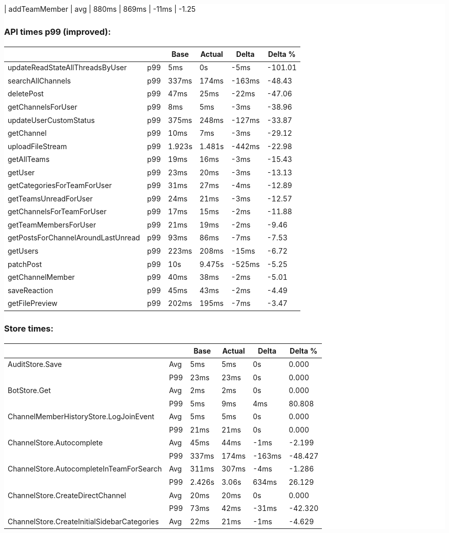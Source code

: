 | addTeamMember | avg | 880ms | 869ms | -11ms | -1.25
### API times p99 (improved):
| | | Base | Actual | Delta | Delta % |
| --- | --- | --- | --- | --- | --- |
| updateReadStateAllThreadsByUser | p99 | 5ms | 0s | -5ms | -101.01
| searchAllChannels | p99 | 337ms | 174ms | -163ms | -48.43
| deletePost | p99 | 47ms | 25ms | -22ms | -47.06
| getChannelsForUser | p99 | 8ms | 5ms | -3ms | -38.96
| updateUserCustomStatus | p99 | 375ms | 248ms | -127ms | -33.87
| getChannel | p99 | 10ms | 7ms | -3ms | -29.12
| uploadFileStream | p99 | 1.923s | 1.481s | -442ms | -22.98
| getAllTeams | p99 | 19ms | 16ms | -3ms | -15.43
| getUser | p99 | 23ms | 20ms | -3ms | -13.13
| getCategoriesForTeamForUser | p99 | 31ms | 27ms | -4ms | -12.89
| getTeamsUnreadForUser | p99 | 24ms | 21ms | -3ms | -12.57
| getChannelsForTeamForUser | p99 | 17ms | 15ms | -2ms | -11.88
| getTeamMembersForUser | p99 | 21ms | 19ms | -2ms | -9.46
| getPostsForChannelAroundLastUnread | p99 | 93ms | 86ms | -7ms | -7.53
| getUsers | p99 | 223ms | 208ms | -15ms | -6.72
| patchPost | p99 | 10s | 9.475s | -525ms | -5.25
| getChannelMember | p99 | 40ms | 38ms | -2ms | -5.01
| saveReaction | p99 | 45ms | 43ms | -2ms | -4.49
| getFilePreview | p99 | 202ms | 195ms | -7ms | -3.47
### Store times:
| | | Base | Actual | Delta | Delta % |
| --- | --- | --- | --- | --- | --- |
| AuditStore.Save |  Avg| 5ms| 5ms | 0s | 0.000
| |  P99| 23ms| 23ms | 0s | 0.000
| BotStore.Get |  Avg| 2ms| 2ms | 0s | 0.000
| |  P99| 5ms| 9ms | 4ms | 80.808
| ChannelMemberHistoryStore.LogJoinEvent |  Avg| 5ms| 5ms | 0s | 0.000
| |  P99| 21ms| 21ms | 0s | 0.000
| ChannelStore.Autocomplete |  Avg| 45ms| 44ms | -1ms | -2.199
| |  P99| 337ms| 174ms | -163ms | -48.427
| ChannelStore.AutocompleteInTeamForSearch |  Avg| 311ms| 307ms | -4ms | -1.286
| |  P99| 2.426s| 3.06s | 634ms | 26.129
| ChannelStore.CreateDirectChannel |  Avg| 20ms| 20ms | 0s | 0.000
| |  P99| 73ms| 42ms | -31ms | -42.320
| ChannelStore.CreateInitialSidebarCategories |  Avg| 22ms| 21ms | -1ms | -4.629